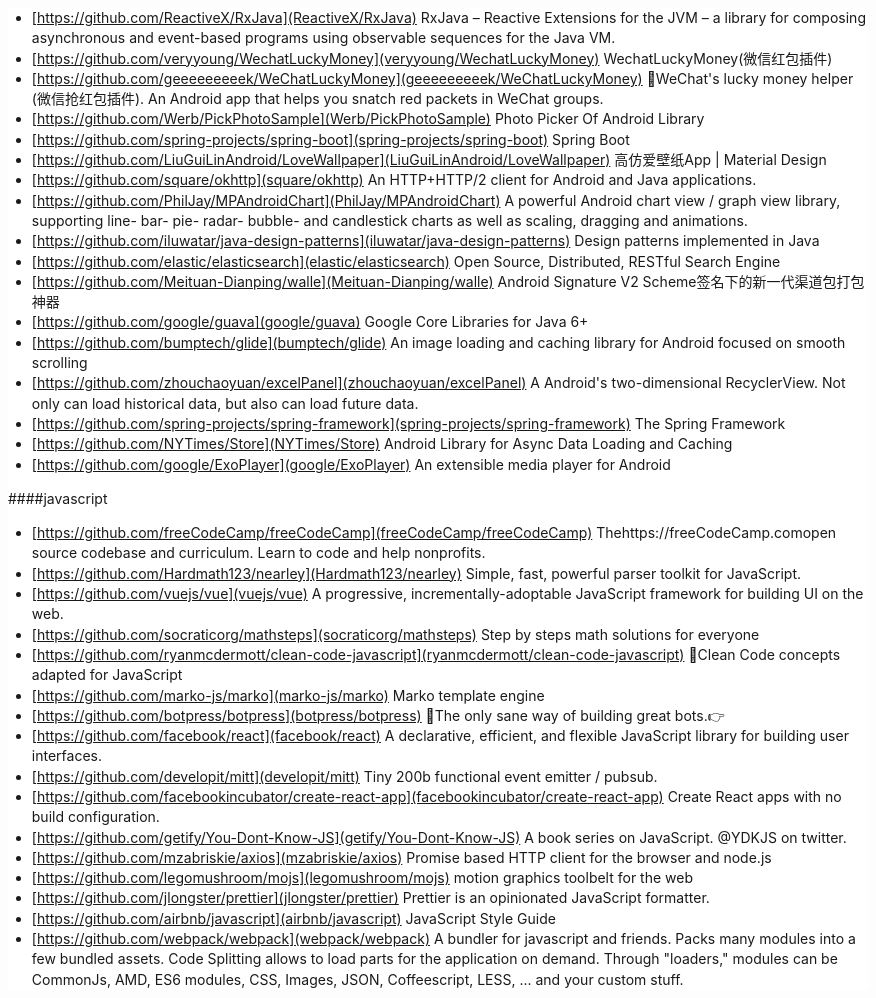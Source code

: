 * [https://github.com/ReactiveX/RxJava](ReactiveX/RxJava) RxJava – Reactive Extensions for the JVM – a library for composing asynchronous and event-based programs using observable sequences for the Java VM.
* [https://github.com/veryyoung/WechatLuckyMoney](veryyoung/WechatLuckyMoney) WechatLuckyMoney(微信红包插件)
* [https://github.com/geeeeeeeeek/WeChatLuckyMoney](geeeeeeeeek/WeChatLuckyMoney) 💸WeChat's lucky money helper (微信抢红包插件). An Android app that helps you snatch red packets in WeChat groups.
* [https://github.com/Werb/PickPhotoSample](Werb/PickPhotoSample) Photo Picker Of Android Library
* [https://github.com/spring-projects/spring-boot](spring-projects/spring-boot) Spring Boot
* [https://github.com/LiuGuiLinAndroid/LoveWallpaper](LiuGuiLinAndroid/LoveWallpaper) 高仿爱壁纸App | Material Design
* [https://github.com/square/okhttp](square/okhttp) An HTTP+HTTP/2 client for Android and Java applications.
* [https://github.com/PhilJay/MPAndroidChart](PhilJay/MPAndroidChart) A powerful Android chart view / graph view library, supporting line- bar- pie- radar- bubble- and candlestick charts as well as scaling, dragging and animations.
* [https://github.com/iluwatar/java-design-patterns](iluwatar/java-design-patterns) Design patterns implemented in Java
* [https://github.com/elastic/elasticsearch](elastic/elasticsearch) Open Source, Distributed, RESTful Search Engine
* [https://github.com/Meituan-Dianping/walle](Meituan-Dianping/walle) Android Signature V2 Scheme签名下的新一代渠道包打包神器
* [https://github.com/google/guava](google/guava) Google Core Libraries for Java 6+
* [https://github.com/bumptech/glide](bumptech/glide) An image loading and caching library for Android focused on smooth scrolling
* [https://github.com/zhouchaoyuan/excelPanel](zhouchaoyuan/excelPanel) A Android's two-dimensional RecyclerView. Not only can load historical data, but also can load future data.
* [https://github.com/spring-projects/spring-framework](spring-projects/spring-framework) The Spring Framework
* [https://github.com/NYTimes/Store](NYTimes/Store) Android Library for Async Data Loading and Caching
* [https://github.com/google/ExoPlayer](google/ExoPlayer) An extensible media player for Android

####javascript
* [https://github.com/freeCodeCamp/freeCodeCamp](freeCodeCamp/freeCodeCamp) Thehttps://freeCodeCamp.comopen source codebase and curriculum. Learn to code and help nonprofits.
* [https://github.com/Hardmath123/nearley](Hardmath123/nearley) Simple, fast, powerful parser toolkit for JavaScript.
* [https://github.com/vuejs/vue](vuejs/vue) A progressive, incrementally-adoptable JavaScript framework for building UI on the web.
* [https://github.com/socraticorg/mathsteps](socraticorg/mathsteps) Step by steps math solutions for everyone
* [https://github.com/ryanmcdermott/clean-code-javascript](ryanmcdermott/clean-code-javascript) 🛁Clean Code concepts adapted for JavaScript
* [https://github.com/marko-js/marko](marko-js/marko) Marko template engine
* [https://github.com/botpress/botpress](botpress/botpress) 🤖The only sane way of building great bots.👉
* [https://github.com/facebook/react](facebook/react) A declarative, efficient, and flexible JavaScript library for building user interfaces.
* [https://github.com/developit/mitt](developit/mitt) Tiny 200b functional event emitter / pubsub.
* [https://github.com/facebookincubator/create-react-app](facebookincubator/create-react-app) Create React apps with no build configuration.
* [https://github.com/getify/You-Dont-Know-JS](getify/You-Dont-Know-JS) A book series on JavaScript. @YDKJS on twitter.
* [https://github.com/mzabriskie/axios](mzabriskie/axios) Promise based HTTP client for the browser and node.js
* [https://github.com/legomushroom/mojs](legomushroom/mojs) motion graphics toolbelt for the web
* [https://github.com/jlongster/prettier](jlongster/prettier) Prettier is an opinionated JavaScript formatter.
* [https://github.com/airbnb/javascript](airbnb/javascript) JavaScript Style Guide
* [https://github.com/webpack/webpack](webpack/webpack) A bundler for javascript and friends. Packs many modules into a few bundled assets. Code Splitting allows to load parts for the application on demand. Through "loaders," modules can be CommonJs, AMD, ES6 modules, CSS, Images, JSON, Coffeescript, LESS, ... and your custom stuff.